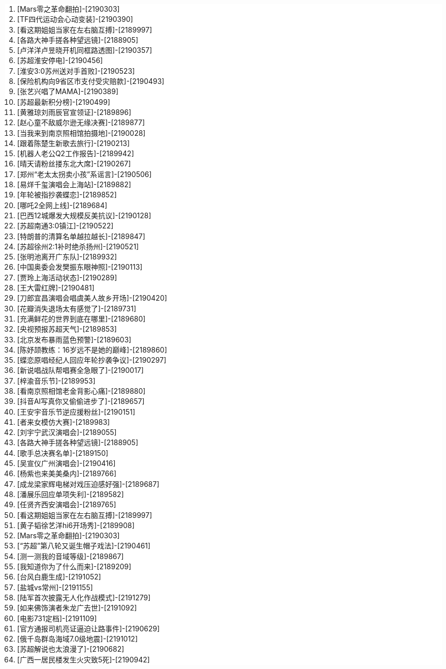 1. [Mars零之革命翻拍]-[2190303]
1. [TF四代运动会心动变装]-[2190390]
1. [看这期姐姐当家在左右脑互搏]-[2189997]
1. [各路大神手搓各种望远镜]-[2188905]
1. [卢洋洋卢昱晓开机同框路透图]-[2190357]
1. [苏超淮安停电]-[2190456]
1. [淮安3:0苏州送对手首败]-[2190523]
1. [保险机构向9省区市支付受灾赔款]-[2190493]
1. [张艺兴唱了MAMA]-[2190389]
1. [苏超最新积分榜]-[2190499]
1. [黄雅琼刘雨辰官宣领证]-[2189896]
1. [赵心童不敌威尔逊无缘决赛]-[2189877]
1. [当我来到南京照相馆拍摄地]-[2190028]
1. [跟着陈楚生新歌去旅行]-[2190213]
1. [机器人老公Q2工作报告]-[2189942]
1. [晴天请粉丝搂东北大席]-[2190267]
1. [郑州“老太太拐卖小孩”系谣言]-[2190506]
1. [易烊千玺演唱会上海站]-[2189882]
1. [年轮被指抄袭蝶恋]-[2189852]
1. [哪吒2全网上线]-[2189684]
1. [巴西12城爆发大规模反美抗议]-[2190128]
1. [苏超南通3:0镇江]-[2190522]
1. [特朗普的清算名单越拉越长]-[2189847]
1. [苏超徐州2:1补时绝杀扬州]-[2190521]
1. [张明池离开广东队]-[2189932]
1. [中国奥委会发樊振东眼神照]-[2190113]
1. [贾玲上海活动状态]-[2190289]
1. [王大雷红牌]-[2190481]
1. [刀郎宜昌演唱会唱虞美人故乡开场]-[2190420]
1. [花瓣消失退场太有感觉了]-[2189731]
1. [充满鲜花的世界到底在哪里]-[2189680]
1. [央视预报苏超天气]-[2189853]
1. [北京发布暴雨蓝色预警]-[2189603]
1. [陈妤颉教练：16岁远不是她的巅峰]-[2189860]
1. [蝶恋原唱经纪人回应年轮抄袭争议]-[2190297]
1. [新说唱战队帮唱赛全急眼了]-[2190017]
1. [梓渝音乐节]-[2189953]
1. [看南京照相馆老金背影心痛]-[2189880]
1. [抖音AI写真你又偷偷进步了]-[2189657]
1. [王安宇音乐节逆应援粉丝]-[2190151]
1. [者来女模仿大赛]-[2189983]
1. [刘宇宁武汉演唱会]-[2189055]
1. [各路大神手搓各种望远镜]-[2188905]
1. [歌手总决赛名单]-[2189150]
1. [吴宣仪广州演唱会]-[2190416]
1. [杨紫也来美美桑内]-[2189766]
1. [成龙梁家辉电梯对戏压迫感好强]-[2189687]
1. [潘展乐回应单项失利]-[2189582]
1. [任贤齐西安演唱会]-[2189765]
1. [看这期姐姐当家在左右脑互搏]-[2189997]
1. [黄子韬徐艺洋hi6开场秀]-[2189908]
1. [Mars零之革命翻拍]-[2190303]
1. [“苏超”第八轮又诞生帽子戏法]-[2190461]
1. [测一测我的音域等级]-[2189867]
1. [我知道你为了什么而来]-[2189209]
1. [台风白鹿生成]-[2191052]
1. [盐城vs常州]-[2191155]
1. [陆军首次披露无人化作战模式]-[2191279]
1. [如来佛饰演者朱龙广去世]-[2191092]
1. [电影731定档]-[2191109]
1. [官方通报司机亮证逼迫让路事件]-[2190629]
1. [俄千岛群岛海域7.0级地震]-[2191012]
1. [苏超解说也太浪漫了]-[2190682]
1. [广西一居民楼发生火灾致5死]-[2190942]